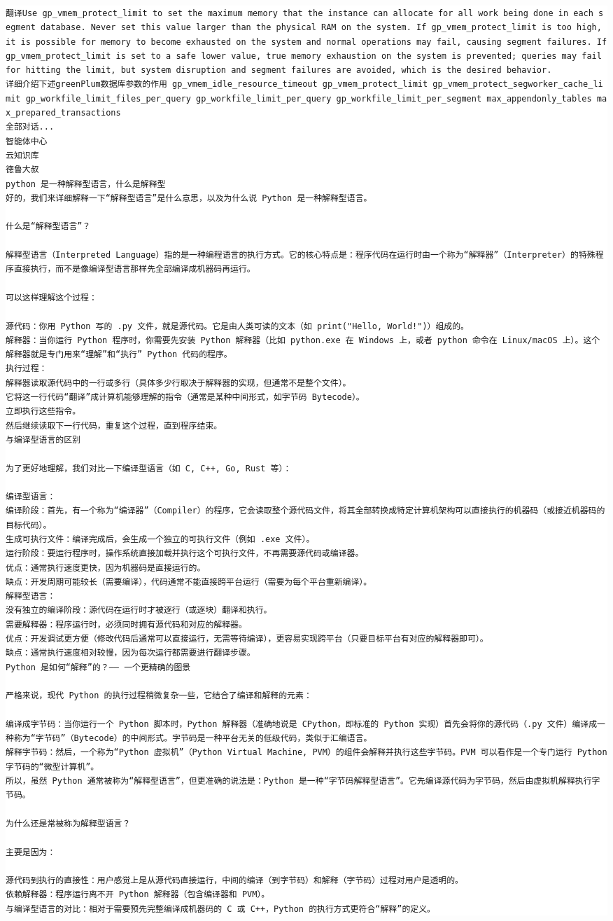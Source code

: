 ```markdown
翻译Use gp_vmem_protect_limit to set the maximum memory that the instance can allocate for all work being done in each segment database. Never set this value larger than the physical RAM on the system. If gp_vmem_protect_limit is too high, it is possible for memory to become exhausted on the system and normal operations may fail, causing segment failures. If gp_vmem_protect_limit is set to a safe lower value, true memory exhaustion on the system is prevented; queries may fail for hitting the limit, but system disruption and segment failures are avoided, which is the desired behavior.
详细介绍下述greenPlum数据库参数的作用 gp_vmem_idle_resource_timeout gp_vmem_protect_limit gp_vmem_protect_segworker_cache_limit gp_workfile_limit_files_per_query gp_workfile_limit_per_query gp_workfile_limit_per_segment max_appendonly_tables max_prepared_transactions
全部对话...
智能体中心
云知识库
德鲁大叔
python 是一种解释型语言，什么是解释型
好的，我们来详细解释一下“解释型语言”是什么意思，以及为什么说 Python 是一种解释型语言。

什么是“解释型语言”？

解释型语言（Interpreted Language）指的是一种编程语言的执行方式。它的核心特点是：程序代码在运行时由一个称为“解释器”（Interpreter）的特殊程序直接执行，而不是像编译型语言那样先全部编译成机器码再运行。

可以这样理解这个过程：

源代码：你用 Python 写的 .py 文件，就是源代码。它是由人类可读的文本（如 print("Hello, World!")）组成的。
解释器：当你运行 Python 程序时，你需要先安装 Python 解释器（比如 python.exe 在 Windows 上，或者 python 命令在 Linux/macOS 上）。这个解释器就是专门用来“理解”和“执行” Python 代码的程序。
执行过程：
解释器读取源代码中的一行或多行（具体多少行取决于解释器的实现，但通常不是整个文件）。
它将这一行代码“翻译”成计算机能够理解的指令（通常是某种中间形式，如字节码 Bytecode）。
立即执行这些指令。
然后继续读取下一行代码，重复这个过程，直到程序结束。
与编译型语言的区别

为了更好地理解，我们对比一下编译型语言（如 C, C++, Go, Rust 等）：

编译型语言：
编译阶段：首先，有一个称为“编译器”（Compiler）的程序，它会读取整个源代码文件，将其全部转换成特定计算机架构可以直接执行的机器码（或接近机器码的目标代码）。
生成可执行文件：编译完成后，会生成一个独立的可执行文件（例如 .exe 文件）。
运行阶段：要运行程序时，操作系统直接加载并执行这个可执行文件，不再需要源代码或编译器。
优点：通常执行速度更快，因为机器码是直接运行的。
缺点：开发周期可能较长（需要编译），代码通常不能直接跨平台运行（需要为每个平台重新编译）。
解释型语言：
没有独立的编译阶段：源代码在运行时才被逐行（或逐块）翻译和执行。
需要解释器：程序运行时，必须同时拥有源代码和对应的解释器。
优点：开发调试更方便（修改代码后通常可以直接运行，无需等待编译），更容易实现跨平台（只要目标平台有对应的解释器即可）。
缺点：通常执行速度相对较慢，因为每次运行都需要进行翻译步骤。
Python 是如何“解释”的？—— 一个更精确的图景

严格来说，现代 Python 的执行过程稍微复杂一些，它结合了编译和解释的元素：

编译成字节码：当你运行一个 Python 脚本时，Python 解释器（准确地说是 CPython，即标准的 Python 实现）首先会将你的源代码（.py 文件）编译成一种称为“字节码”（Bytecode）的中间形式。字节码是一种平台无关的低级代码，类似于汇编语言。
解释字节码：然后，一个称为“Python 虚拟机”（Python Virtual Machine, PVM）的组件会解释并执行这些字节码。PVM 可以看作是一个专门运行 Python 字节码的“微型计算机”。
所以，虽然 Python 通常被称为“解释型语言”，但更准确的说法是：Python 是一种“字节码解释型语言”。它先编译源代码为字节码，然后由虚拟机解释执行字节码。

为什么还是常被称为解释型语言？

主要是因为：

源代码到执行的直接性：用户感觉上是从源代码直接运行，中间的编译（到字节码）和解释（字节码）过程对用户是透明的。
依赖解释器：程序运行离不开 Python 解释器（包含编译器和 PVM）。
与编译型语言的对比：相对于需要预先完整编译成机器码的 C 或 C++，Python 的执行方式更符合“解释”的定义。
```